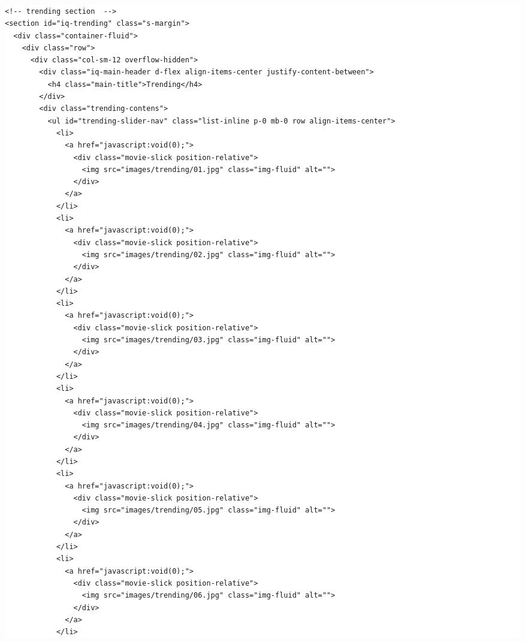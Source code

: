 
    <!-- trending section  -->
    <section id="iq-trending" class="s-margin">
      <div class="container-fluid">
        <div class="row">
          <div class="col-sm-12 overflow-hidden">
            <div class="iq-main-header d-flex align-items-center justify-content-between">
              <h4 class="main-title">Trending</h4>
            </div>
            <div class="trending-contens">
              <ul id="trending-slider-nav" class="list-inline p-0 mb-0 row align-items-center">
                <li>
                  <a href="javascript:void(0);">
                    <div class="movie-slick position-relative">
                      <img src="images/trending/01.jpg" class="img-fluid" alt="">
                    </div>
                  </a>
                </li>
                <li>
                  <a href="javascript:void(0);">
                    <div class="movie-slick position-relative">
                      <img src="images/trending/02.jpg" class="img-fluid" alt="">
                    </div>
                  </a>
                </li>
                <li>
                  <a href="javascript:void(0);">
                    <div class="movie-slick position-relative">
                      <img src="images/trending/03.jpg" class="img-fluid" alt="">
                    </div>
                  </a>
                </li>
                <li>
                  <a href="javascript:void(0);">
                    <div class="movie-slick position-relative">
                      <img src="images/trending/04.jpg" class="img-fluid" alt="">
                    </div>
                  </a>
                </li>
                <li>
                  <a href="javascript:void(0);">
                    <div class="movie-slick position-relative">
                      <img src="images/trending/05.jpg" class="img-fluid" alt="">
                    </div>
                  </a>
                </li>
                <li>
                  <a href="javascript:void(0);">
                    <div class="movie-slick position-relative">
                      <img src="images/trending/06.jpg" class="img-fluid" alt="">
                    </div>
                  </a>
                </li>
